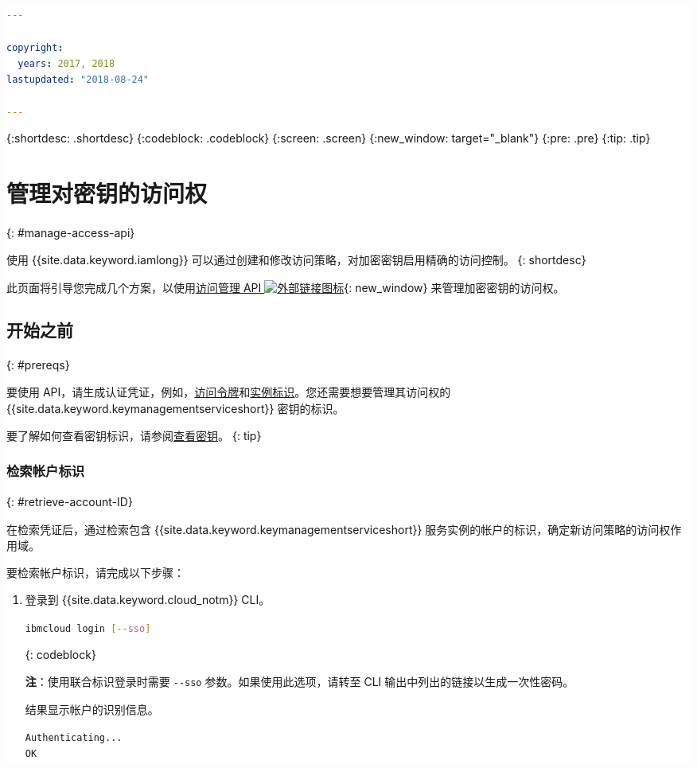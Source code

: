 ```yaml
---

copyright:
  years: 2017, 2018
lastupdated: "2018-08-24"

---
```


{:shortdesc: .shortdesc}
{:codeblock: .codeblock}
{:screen: .screen}
{:new_window: target="_blank"}
{:pre: .pre}
{:tip: .tip}

# 管理对密钥的访问权
{: #manage-access-api}

使用 {{site.data.keyword.iamlong}} 可以通过创建和修改访问策略，对加密密钥启用精确的访问控制。
{: shortdesc}

此页面将引导您完成几个方案，以使用[访问管理 API ![外部链接图标](../../icons/launch-glyph.svg "外部链接图标")](https://iampap.ng.bluemix.net/v1/docs/#!/Access_Policies/){: new_window} 来管理加密密钥的访问权。

## 开始之前
{: #prereqs}

要使用 API，请生成认证凭证，例如，[访问令牌](/docs/services/key-protect/access-api.html#retrieve-token)和[实例标识](/docs/services/key-protect/access-api.html#retrieve-instance-ID)。您还需要想要管理其访问权的 {{site.data.keyword.keymanagementserviceshort}} 密钥的标识。 

要了解如何查看密钥标识，请参阅[查看密钥](/docs/services/key-protect/view-keys.html)。
{: tip} 

### 检索帐户标识
{: #retrieve-account-ID}

在检索凭证后，通过检索包含 {{site.data.keyword.keymanagementserviceshort}} 服务实例的帐户的标识，确定新访问策略的访问权作用域。

要检索帐户标识，请完成以下步骤： 

1. 登录到 {{site.data.keyword.cloud_notm}} CLI。
    ```sh
    ibmcloud login [--sso]
    ```
    {: codeblock}

    **注**：使用联合标识登录时需要 `--sso` 参数。如果使用此选项，请转至 CLI 输出中列出的链接以生成一次性密码。

    结果显示帐户的识别信息。

    ```sh
    Authenticating...
    OK
